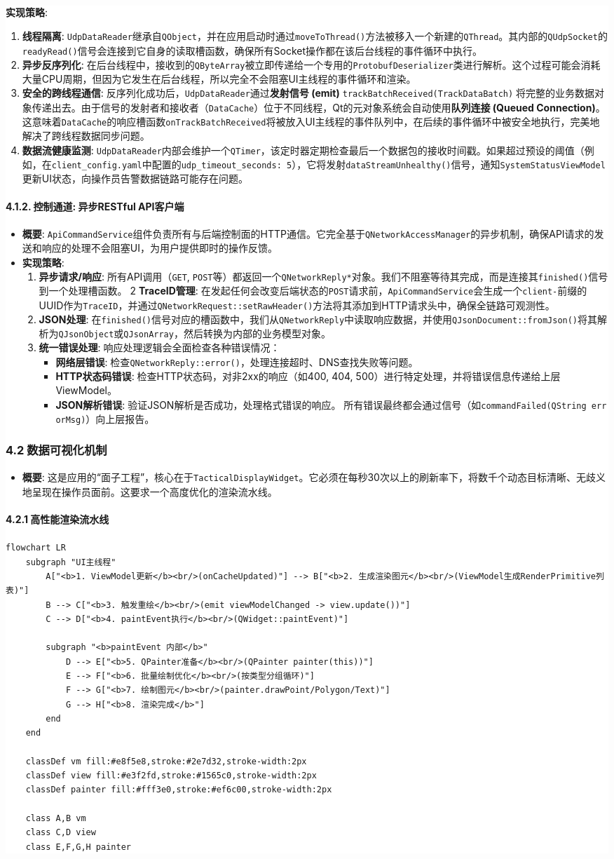 **实现策略**:

1.  **线程隔离**: `UdpDataReader`继承自`QObject`，并在应用启动时通过`moveToThread()`方法被移入一个新建的`QThread`。其内部的`QUdpSocket`的`readyRead()`信号会连接到它自身的读取槽函数，确保所有Socket操作都在该后台线程的事件循环中执行。
2.  **异步反序列化**: 在后台线程中，接收到的`QByteArray`被立即传递给一个专用的`ProtobufDeserializer`类进行解析。这个过程可能会消耗大量CPU周期，但因为它发生在后台线程，所以完全不会阻塞UI主线程的事件循环和渲染。
3.  **安全的跨线程通信**: 反序列化成功后，`UdpDataReader`通过**发射信号 (emit)** `trackBatchReceived(TrackDataBatch)` 将完整的业务数据对象传递出去。由于信号的发射者和接收者（`DataCache`）位于不同线程，Qt的元对象系统会自动使用**队列连接 (Queued Connection)**。这意味着`DataCache`的响应槽函数`onTrackBatchReceived`将被放入UI主线程的事件队列中，在后续的事件循环中被安全地执行，完美地解决了跨线程数据同步问题。
4.  **数据流健康监测**: `UdpDataReader`内部会维护一个`QTimer`，该定时器定期检查最后一个数据包的接收时间戳。如果超过预设的阈值（例如，在`client_config.yaml`中配置的`udp_timeout_seconds: 5`），它将发射`dataStreamUnhealthy()`信号，通知`SystemStatusViewModel`更新UI状态，向操作员告警数据链路可能存在问题。

#### 4.1.2. 控制通道: 异步RESTful API客户端

  - **概要**: `ApiCommandService`组件负责所有与后端控制面的HTTP通信。它完全基于`QNetworkAccessManager`的异步机制，确保API请求的发送和响应的处理不会阻塞UI，为用户提供即时的操作反馈。
  - **实现策略**:
    1.  **异步请求/响应**: 所有API调用（`GET`, `POST`等）都返回一个`QNetworkReply*`对象。我们不阻塞等待其完成，而是连接其`finished()`信号到一个处理槽函数。
    2  **TraceID管理**: 在发起任何会改变后端状态的`POST`请求前，`ApiCommandService`会生成一个`client-`前缀的UUID作为`TraceID`，并通过`QNetworkRequest::setRawHeader()`方法将其添加到HTTP请求头中，确保全链路可观测性。
    3.  **JSON处理**: 在`finished()`信号对应的槽函数中，我们从`QNetworkReply`中读取响应数据，并使用`QJsonDocument::fromJson()`将其解析为`QJsonObject`或`QJsonArray`，然后转换为内部的业务模型对象。
    4.  **统一错误处理**: 响应处理逻辑会全面检查各种错误情况：
          * **网络层错误**: 检查`QNetworkReply::error()`，处理连接超时、DNS查找失败等问题。
          * **HTTP状态码错误**: 检查HTTP状态码，对非2xx的响应（如400, 404, 500）进行特定处理，并将错误信息传递给上层ViewModel。
          * **JSON解析错误**: 验证JSON解析是否成功，处理格式错误的响应。
            所有错误最终都会通过信号（如`commandFailed(QString errorMsg)`）向上层报告。

### 4.2 数据可视化机制

  - **概要**: 这是应用的“面子工程”，核心在于`TacticalDisplayWidget`。它必须在每秒30次以上的刷新率下，将数千个动态目标清晰、无歧义地呈现在操作员面前。这要求一个高度优化的渲染流水线。

#### 4.2.1 高性能渲染流水线

```mermaid
flowchart LR
    subgraph "UI主线程"
        A["<b>1. ViewModel更新</b><br/>(onCacheUpdated)"] --> B["<b>2. 生成渲染图元</b><br/>(ViewModel生成RenderPrimitive列表)"]
        B --> C["<b>3. 触发重绘</b><br/>(emit viewModelChanged -> view.update())"]
        C --> D["<b>4. paintEvent执行</b><br/>(QWidget::paintEvent)"]

        subgraph "<b>paintEvent 内部</b>"
            D --> E["<b>5. QPainter准备</b><br/>(QPainter painter(this))"]
            E --> F["<b>6. 批量绘制优化</b><br/>(按类型分组循环)"]
            F --> G["<b>7. 绘制图元</b><br/>(painter.drawPoint/Polygon/Text)"]
            G --> H["<b>8. 渲染完成</b>"]
        end
    end

    classDef vm fill:#e8f5e8,stroke:#2e7d32,stroke-width:2px
    classDef view fill:#e3f2fd,stroke:#1565c0,stroke-width:2px
    classDef painter fill:#fff3e0,stroke:#ef6c00,stroke-width:2px

    class A,B vm
    class C,D view
    class E,F,G,H painter
```
